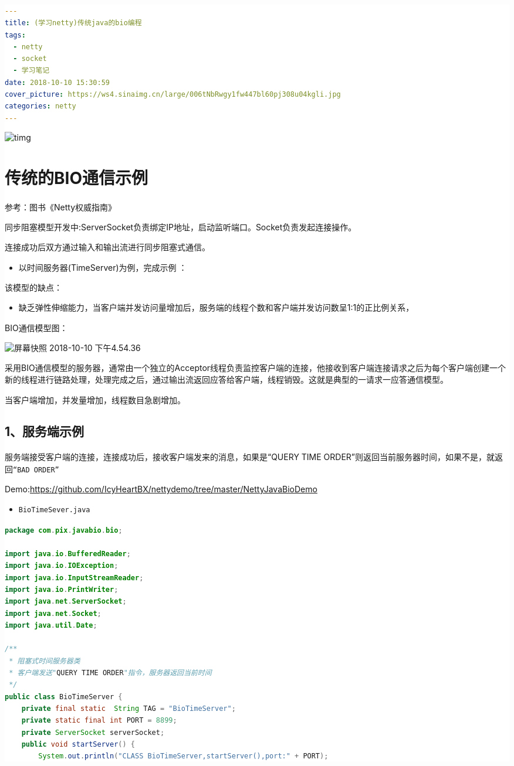 ```yaml
---
title: (学习netty)传统java的bio编程
tags:
  - netty
  - socket
  - 学习笔记
date: 2018-10-10 15:30:59
cover_picture: https://ws4.sinaimg.cn/large/006tNbRwgy1fw447bl60pj308u04kgli.jpg
categories: netty
---
```


![timg ](https://ws4.sinaimg.cn/large/006tNbRwgy1fw447bl60pj308u04kgli.jpg)

# 传统的BIO通信示例

参考：图书《Netty权威指南》

同步阻塞模型开发中:ServerSocket负责绑定IP地址，启动监听端口。Socket负责发起连接操作。

连接成功后双方通过输入和输出流进行同步阻塞式通信。

- 以时间服务器(TimeServer)为例，完成示例 ：

该模型的缺点：

- 缺乏弹性伸缩能力，当客户端并发访问量增加后，服务端的线程个数和客户端并发访问数呈1:1的正比例关系，

BIO通信模型图：

![屏幕快照 2018-10-10 下午4.54.36](https://ws3.sinaimg.cn/large/006tNbRwgy1fw38qlwhisj318k0fih0b.jpg)

采用BIO通信模型的服务器，通常由一个独立的Acceptor线程负责监控客户端的连接，他接收到客户端连接请求之后为每个客户端创建一个新的线程进行链路处理，处理完成之后，通过输出流返回应答给客户端，线程销毁。这就是典型的一请求一应答通信模型。

当客户端增加，并发量增加，线程数目急剧增加。

## 1、服务端示例

服务端接受客户端的连接，连接成功后，接收客户端发来的消息，如果是“QUERY TIME ORDER”则返回当前服务器时间，如果不是，就返回`“BAD ORDER”`

Demo:https://github.com/IcyHeartBX/nettydemo/tree/master/NettyJavaBioDemo

- `BioTimeSever.java`

```java
package com.pix.javabio.bio;

import java.io.BufferedReader;
import java.io.IOException;
import java.io.InputStreamReader;
import java.io.PrintWriter;
import java.net.ServerSocket;
import java.net.Socket;
import java.util.Date;

/**
 * 阻塞式时间服务器类
 * 客户端发送"QUERY TIME ORDER"指令，服务器返回当前时间
 */
public class BioTimeServer {
    private final static  String TAG = "BioTimeServer";
    private static final int PORT = 8899;
    private ServerSocket serverSocket;
    public void startServer() {
        System.out.println("CLASS BioTimeServer,startServer(),port:" + PORT);
```